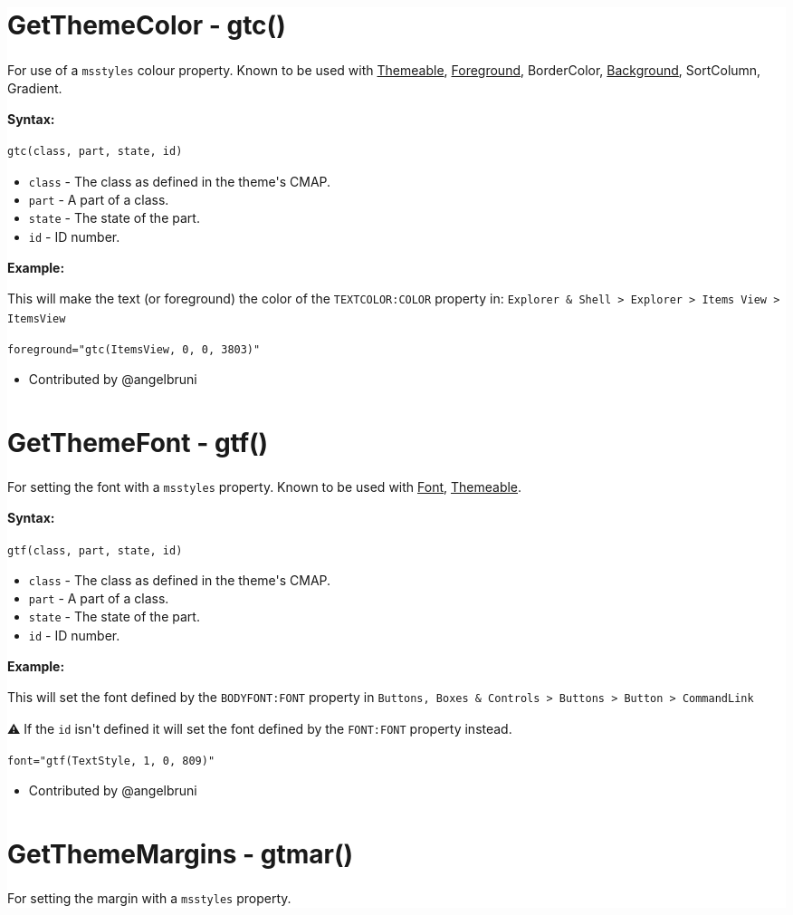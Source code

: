 
# GetThemeColor - gtc()
For use of a `msstyles` colour property. Known to be used with [Themeable](#themeable---themeable), [Foreground](#foreground), BorderColor, [Background](#background), SortColumn, Gradient.

**Syntax:**
```
gtc(class, part, state, id)
```

- `class` - The class as defined in the theme's CMAP.
- `part` - A part of a class.
- `state` - The state of the part.
- `id` - ID number.

**Example:**

This will make the text (or foreground) the color of the `TEXTCOLOR:COLOR` property in: `Explorer & Shell > Explorer > Items View > ItemsView`
```
foreground="gtc(ItemsView, 0, 0, 3803)"
```

- Contributed by @angelbruni


# GetThemeFont - gtf()
For setting the font with a `msstyles` property. Known to be used with [Font](#font), [Themeable](#themeable---themeable).

**Syntax:**
```
gtf(class, part, state, id)
```

- `class` - The class as defined in the theme's CMAP.
- `part` - A part of a class.
- `state` - The state of the part.
- `id` - ID number.

**Example:**

This will set the font defined by the `BODYFONT:FONT` property in `Buttons, Boxes & Controls > Buttons > Button > CommandLink`

⚠️ If the `id` isn't defined it will set the font defined by the `FONT:FONT` property instead.
```
font="gtf(TextStyle, 1, 0, 809)"
```

- Contributed by @angelbruni


# GetThemeMargins - gtmar()
For setting the margin with a `msstyles` property.
